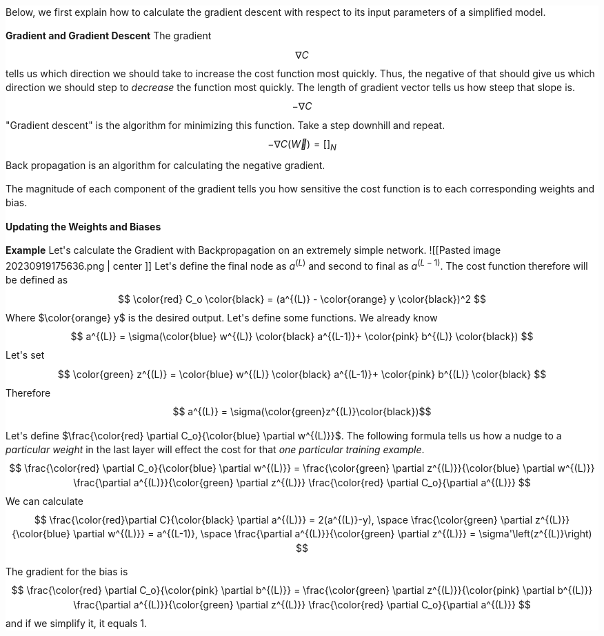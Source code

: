 Below, we first explain how to calculate the gradient descent with respect to its input parameters of a simplified model.

**Gradient and Gradient Descent**
The gradient 
$$ \nabla C$$
tells us which direction we should take to increase the cost function most quickly. Thus, the negative of that should give us which direction we should step to *decrease* the function most quickly. The length of gradient vector tells us how steep that slope is.
$$-\nabla C$$
"Gradient descent" is the algorithm for minimizing this function. Take a step downhill and repeat.
$$ 
-\nabla C(\vec{W}) = []_N 
$$
Back propagation is an algorithm for calculating the negative gradient. 

The magnitude of each component of the gradient tells you how sensitive the cost function is to each corresponding weights and bias.

**Updating the Weights and Biases**

**Example**
Let's calculate the Gradient with Backpropagation on an extremely simple network. 
![[Pasted image 20230919175636.png | center ]]
Let's define the final node as $a^{(L)}$ and second to final as $a^{(L-1)}$. The cost function therefore will be defined as
$$ \color{red} C_o \color{black} = (a^{(L)} - \color{orange} y \color{black})^2 $$
Where $\color{orange} y$ is the desired output. Let's define some functions. We already know
$$ a^{(L)} = \sigma(\color{blue} w^{(L)} \color{black} a^{(L-1)}+ \color{pink} b^{(L)} \color{black}) $$
Let's set
$$ \color{green} z^{(L)} = \color{blue} w^{(L)} \color{black} a^{(L-1)}+ \color{pink} b^{(L)} \color{black} $$
Therefore
$$ a^{(L)} = \sigma(\color{green}z^{(L)}\color{black})$$

Let's define $\frac{\color{red} \partial C_o}{\color{blue} \partial w^{(L)}}$. The following formula tells us how a nudge to a *particular weight* in the last layer will effect the cost for that *one particular training example*. 
$$ \frac{\color{red} \partial C_o}{\color{blue} \partial w^{(L)}} = \frac{\color{green} \partial z^{(L)}}{\color{blue} \partial w^{(L)}} \frac{\partial a^{(L)}}{\color{green} \partial z^{(L)}}  \frac{\color{red} \partial C_o}{\partial a^{(L)}} $$
We can calculate 
$$ \frac{\color{red}\partial C}{\color{black} \partial a^{(L)}} = 2(a^{(L)}-y), \space \frac{\color{green} \partial z^{(L)}}{\color{blue} \partial w^{(L)}} = a^{(L-1)}, \space \frac{\partial a^{(L)}}{\color{green} \partial z^{(L)}} = \sigma'\left(z^{(L)}\right) $$

The gradient for the bias is
$$ \frac{\color{red} \partial C_o}{\color{pink} \partial b^{(L)}} = \frac{\color{green} \partial z^{(L)}}{\color{pink} \partial b^{(L)}} \frac{\partial a^{(L)}}{\color{green} \partial z^{(L)}}  \frac{\color{red} \partial C_o}{\partial a^{(L)}} $$
and if we simplify it, it equals 1.

